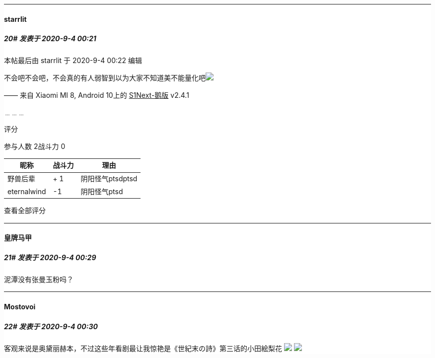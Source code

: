 

-----

####  starrlit  
##### 20#       发表于 2020-9-4 00:21



 本帖最后由 starrlit 于 2020-9-4 00:22 编辑 

不会吧不会吧，不会真的有人弱智到以为大家不知道美不能量化吧<img src="https://static.saraba1st.com/image/smiley/face2017/037.png" referrerpolicy="no-referrer">

—— 来自 Xiaomi MI 8, Android 10上的 [S1Next-鹅版](https://github.com/ykrank/S1-Next/releases) v2.4.1



﹍﹍﹍

评分





 参与人数 2战斗力 0

|昵称|战斗力|理由|
|----|---|---|
| 野兽后辈| + 1|阴阳怪气ptsdptsd|
| eternalwind|-1|阴阳怪气ptsd|



查看全部评分






-----

####  皇牌马甲  
##### 21#       发表于 2020-9-4 00:29




泥潭没有张曼玉粉吗？







-----

####  Mostovoi  
##### 22#       发表于 2020-9-4 00:30




客观来说是奥黛丽赫本，不过这些年看剧最让我惊艳是《世紀末の詩》第三话的小田絵梨花
<img src="http://wx1.sinaimg.cn/mw1024/6b7e4a67gy1gidxe1zmc7j21hc0u0e3k.jpg" referrerpolicy="no-referrer">
<img src="http://wx1.sinaimg.cn/mw1024/6b7e4a67gy1gidxe22wzvj21hc0u01kx.jpg" referrerpolicy="no-referrer">
